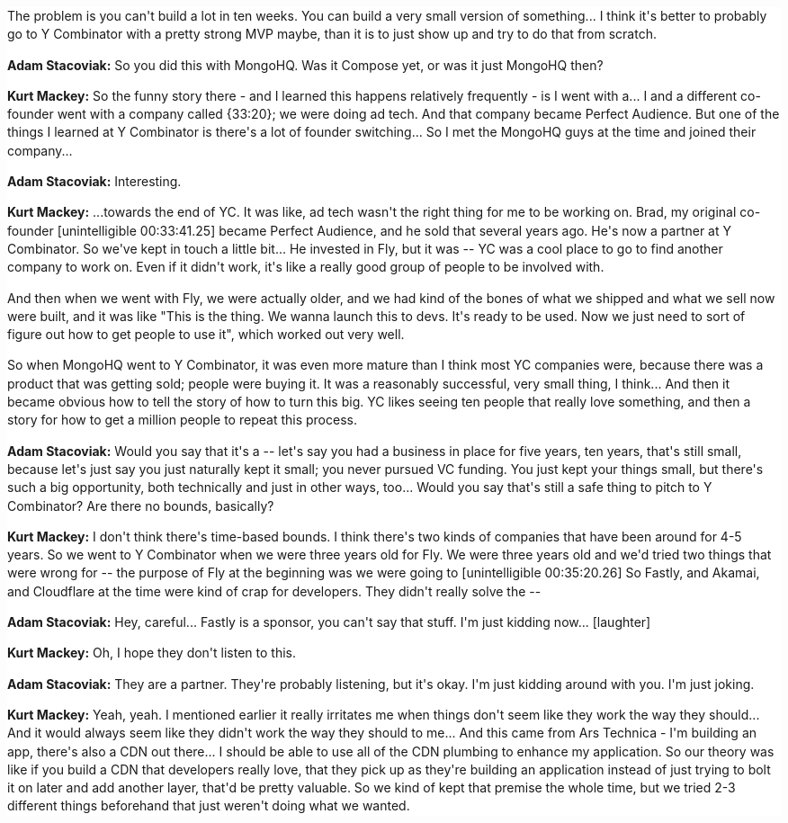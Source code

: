 The problem is you can't build a lot in ten weeks. You can build a very small version of something... I think it's better to probably go to Y Combinator with a pretty strong MVP maybe, than it is to just show up and try to do that from scratch.

**Adam Stacoviak:** So you did this with MongoHQ. Was it Compose yet, or was it just MongoHQ then?

**Kurt Mackey:** So the funny story there - and I learned this happens relatively frequently - is I went with a... I and a different co-founder went with a company called \{33:20\}; we were doing ad tech. And that company became Perfect Audience. But one of the things I learned at Y Combinator is there's a lot of founder switching... So I met the MongoHQ guys at the time and joined their company...

**Adam Stacoviak:** Interesting.

**Kurt Mackey:** ...towards the end of YC. It was like, ad tech wasn't the right thing for me to be working on. Brad, my original co-founder \[unintelligible 00:33:41.25\] became Perfect Audience, and he sold that several years ago. He's now a partner at Y Combinator. So we've kept in touch a little bit... He invested in Fly, but it was -- YC was a cool place to go to find another company to work on. Even if it didn't work, it's like a really good group of people to be involved with.

And then when we went with Fly, we were actually older, and we had kind of the bones of what we shipped and what we sell now were built, and it was like "This is the thing. We wanna launch this to devs. It's ready to be used. Now we just need to sort of figure out how to get people to use it", which worked out very well.

So when MongoHQ went to Y Combinator, it was even more mature than I think most YC companies were, because there was a product that was getting sold; people were buying it. It was a reasonably successful, very small thing, I think... And then it became obvious how to tell the story of how to turn this big. YC likes seeing ten people that really love something, and then a story for how to get a million people to repeat this process.

**Adam Stacoviak:** Would you say that it's a -- let's say you had a business in place for five years, ten years, that's still small, because let's just say you just naturally kept it small; you never pursued VC funding. You just kept your things small, but there's such a big opportunity, both technically and just in other ways, too... Would you say that's still a safe thing to pitch to Y Combinator? Are there no bounds, basically?

**Kurt Mackey:** I don't think there's time-based bounds. I think there's two kinds of companies that have been around for 4-5 years. So we went to Y Combinator when we were three years old for Fly. We were three years old and we'd tried two things that were wrong for -- the purpose of Fly at the beginning was we were going to \[unintelligible 00:35:20.26\] So Fastly, and Akamai, and Cloudflare at the time were kind of crap for developers. They didn't really solve the --

**Adam Stacoviak:** Hey, careful... Fastly is a sponsor, you can't say that stuff. I'm just kidding now... \[laughter\]

**Kurt Mackey:** Oh, I hope they don't listen to this.

**Adam Stacoviak:** They are a partner. They're probably listening, but it's okay. I'm just kidding around with you. I'm just joking.

**Kurt Mackey:** Yeah, yeah. I mentioned earlier it really irritates me when things don't seem like they work the way they should... And it would always seem like they didn't work the way they should to me... And this came from Ars Technica - I'm building an app, there's also a CDN out there... I should be able to use all of the CDN plumbing to enhance my application. So our theory was like if you build a CDN that developers really love, that they pick up as they're building an application instead of just trying to bolt it on later and add another layer, that'd be pretty valuable. So we kind of kept that premise the whole time, but we tried 2-3 different things beforehand that just weren't doing what we wanted.
